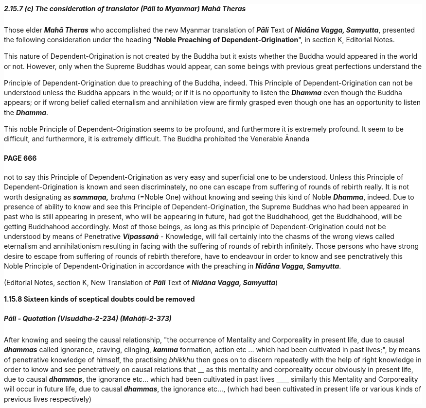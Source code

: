 
##### **2.15.7 (c) The consideration of translator (*Pāli* to Myanmar) *Mahā* Theras** 
Those elder ***Mahā Theras*** who accomplished the new Myanmar translation of ***Pāli*** Text of ***Nidāna Vagga, Samyutta***, presented the following consideration under the heading "**Noble Preaching of Dependent-Origination**", in section K, Editorial Notes. 

 This nature of Dependent-Origination is not created by the Buddha but it exists whether the Buddha would appeared in the world or not. However, only when the Supreme Buddhas would appear, can some beings with previous great perfections  understand the 

Principle of Dependent-Origination due to preaching of the Buddha, indeed. This Principle of Dependent-Origination can not be understood unless the Buddha appears in the would; or if it is no opportunity to listen the ***Dhamma*** even though the Buddha appears; or if wrong belief called eternalism and annihilation view are firmly grasped even though one has an opportunity to listen the ***Dhamma***. 

 This noble Principle of Dependent-Origination seems to be profound, and furthermore it is extremely profound. It seem to be difficult, and  furthermore, it is extremely difficult. The Buddha prohibited the Venerable Ānanda 


#### **PAGE 666** 


 not to say this Principle of Dependent-Origination as very easy and superficial one to be understood. Unless this Principle of Dependent-Origination is known and seen discriminately, no one can escape from suffering of rounds of rebirth really. It is not worth designating as ***sammaṇa,*** *brahma* (=Noble One) without knowing and seeing this kind of Noble ***Dhamma***, indeed. Due to presence of ability to know and see this Principle of Dependent-Origination, the Supreme Buddhas who had been appeared in past who is still appearing in present, who will be appearing in future, had got the Buddhahood, get the Buddhahood, will be getting Buddhahood accordingly. Most of those beings, as long as this principle of Dependent-Origination could not be understood by means of Penetrative ***Vipassanā*** - Knowledge, will fall certainly into the chasms of the wrong views called eternalism and annihilationism resulting in facing with the suffering of rounds of rebirth infinitely. Those persons who have strong desire to escape from suffering of rounds of rebirth therefore, have to endeavour in order to know and see penctratively this Noble Principle of Dependent-Origination in accordance with the preaching in ***Nidāna Vagga, Samyutta***. 

(Editorial Notes, section K, New Translation of ***Pāli*** Text of ***Nidāna Vagga, Samyutta***) 



**1.15.8 Sixteen kinds of sceptical doubts could be removed** 
##### ***Pāli* - Quotation (*Visuddha-2-234*) (*Mahāṭī-2-373*)** 
 After knowing and seeing the causal relationship, "the occurrence of Mentality and Corporeality in present life, due to causal ***dhammas*** called ignorance, craving, clinging, ***kamma*** formation, action etc ... which had been cultivated in past lives;", by means of penetrative knowledge of himself, the practising *bhikkhu* then goes on to discern repeatedly with the help of right knowledge in order to know and see penetratively on causal relations that \_\_ as this mentality and corporeality occur obviously in present life, due to causal ***dhammas***, the ignorance etc... which had been cultivated in past lives \_\_\_\_ similarly this Mentality and Corporeality will occur in future life, due to causal ***dhammas***, the ignorance etc..., (which had been cultivated in present life or various kinds of previous lives respectively) 
